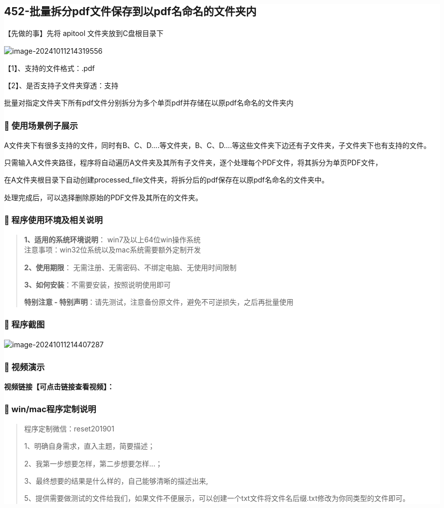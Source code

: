 ## 452-批量拆分pdf文件保存到以pdf名命名的文件夹内

【先做的事】先将 apitool 文件夹放到C盘根目录下  

![image-20241011214319556](https://s2.loli.net/2024/10/11/ALCkOofpr4wbBvG.png)

【1】、支持的文件格式：.pdf  

【2】、是否支持子文件夹穿透：支持  


批量对指定文件夹下所有pdf文件分别拆分为多个单页pdf并存储在以原pdf名命名的文件夹内

### 📑 使用场景例子展示

A文件夹下有很多支持的文件，同时有B、C、D....等文件夹，B、C、D....等这些文件夹下边还有子文件夹，子文件夹下也有支持的文件。

只需输入A文件夹路径，程序将自动遍历A文件夹及其所有子文件夹，逐个处理每个PDF文件，将其拆分为单页PDF文件，

在A文件夹根目录下自动创建processed_file文件夹，将拆分后的pdf保存在以原pdf名命名的文件夹中。

处理完成后，可以选择删除原始的PDF文件及其所在的文件夹。

### 📑 程序使用环境及相关说明

> **1、适用的系统环境说明**： win7及以上64位win操作系统  
> 注意事项：win32位系统以及mac系统需要额外定制开发  
>
> **2、使用期限**： 无需注册、无需密码、不绑定电脑、无使用时间限制  
>
> **3、如何安装**：不需要安装，按照说明使用即可  
>
> **特别注意 - 特别声明**：请先测试，注意备份原文件，避免不可逆损失，之后再批量使用

### 📑 程序截图

![image-20241011214407287](https://s2.loli.net/2024/10/11/UB3jiArNKcnb8xC.png)

### 📑 视频演示

**视频链接【可点击链接查看视频】：**

<iframe src="//player.bilibili.com/player.html?bvid=BV1YDtVeWEDK&page=1"  width=50% height=80% > </iframe> 

### 📑 win/mac程序定制说明

> 程序定制微信：reset201901  
>
> 1、明确自身需求，直入主题，简要描述；
>
> 2、我第一步想要怎样，第二步想要怎样...； 
>
> 3、最终想要的结果是什么样的，自己能够清晰的描述出来,  
>
> 5、提供需要做测试的文件给我们，如果文件不便展示，可以创建一个txt文件将文件名后缀.txt修改为你同类型的文件即可。  
